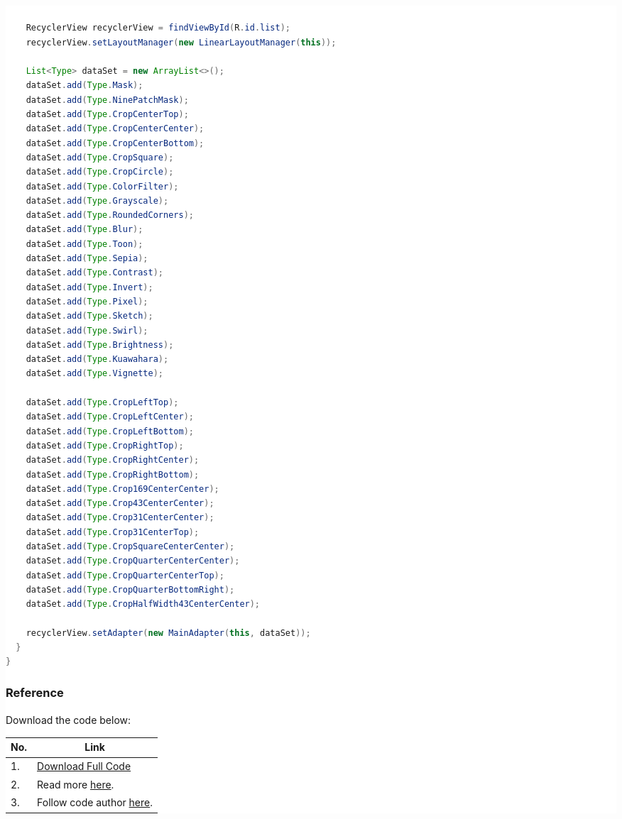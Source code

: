 ```java

    RecyclerView recyclerView = findViewById(R.id.list);
    recyclerView.setLayoutManager(new LinearLayoutManager(this));

    List<Type> dataSet = new ArrayList<>();
    dataSet.add(Type.Mask);
    dataSet.add(Type.NinePatchMask);
    dataSet.add(Type.CropCenterTop);
    dataSet.add(Type.CropCenterCenter);
    dataSet.add(Type.CropCenterBottom);
    dataSet.add(Type.CropSquare);
    dataSet.add(Type.CropCircle);
    dataSet.add(Type.ColorFilter);
    dataSet.add(Type.Grayscale);
    dataSet.add(Type.RoundedCorners);
    dataSet.add(Type.Blur);
    dataSet.add(Type.Toon);
    dataSet.add(Type.Sepia);
    dataSet.add(Type.Contrast);
    dataSet.add(Type.Invert);
    dataSet.add(Type.Pixel);
    dataSet.add(Type.Sketch);
    dataSet.add(Type.Swirl);
    dataSet.add(Type.Brightness);
    dataSet.add(Type.Kuawahara);
    dataSet.add(Type.Vignette);

    dataSet.add(Type.CropLeftTop);
    dataSet.add(Type.CropLeftCenter);
    dataSet.add(Type.CropLeftBottom);
    dataSet.add(Type.CropRightTop);
    dataSet.add(Type.CropRightCenter);
    dataSet.add(Type.CropRightBottom);
    dataSet.add(Type.Crop169CenterCenter);
    dataSet.add(Type.Crop43CenterCenter);
    dataSet.add(Type.Crop31CenterCenter);
    dataSet.add(Type.Crop31CenterTop);
    dataSet.add(Type.CropSquareCenterCenter);
    dataSet.add(Type.CropQuarterCenterCenter);
    dataSet.add(Type.CropQuarterCenterTop);
    dataSet.add(Type.CropQuarterBottomRight);
    dataSet.add(Type.CropHalfWidth43CenterCenter);

    recyclerView.setAdapter(new MainAdapter(this, dataSet));
  }
}


```

### Reference

Download the code below:

|No.|Link|
|--|---|
|1.|[Download Full Code](https://github.com/wasabeef/picasso-transformations/archive/refs/heads/main.zip)|
|2.|Read more [here](https://github.com/wasabeef/picasso-transformations).|
|3.|Follow code author [here](https://github.com/wasabeef).|
